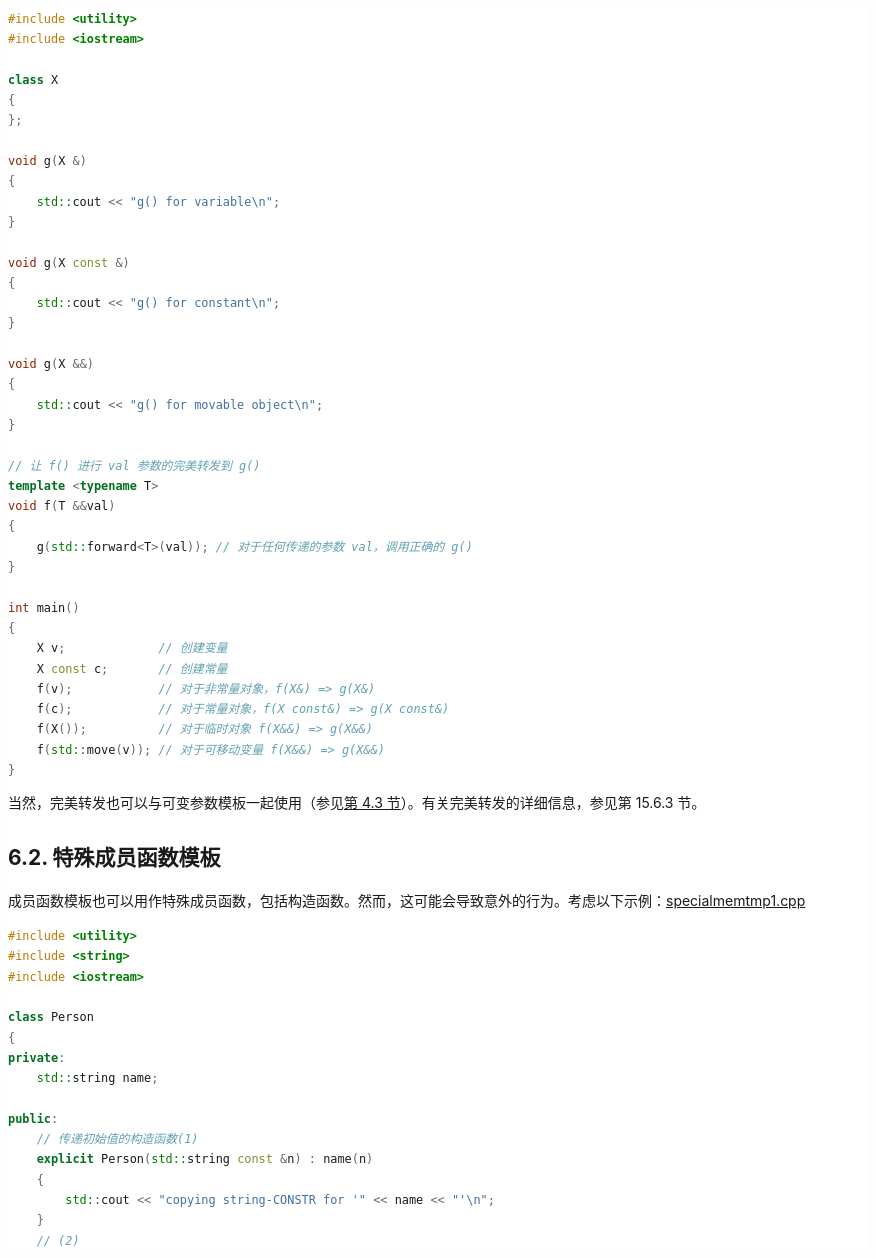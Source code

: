 ```cpp
#include <utility>
#include <iostream>

class X
{
};

void g(X &)
{
    std::cout << "g() for variable\n";
}

void g(X const &)
{
    std::cout << "g() for constant\n";
}

void g(X &&)
{
    std::cout << "g() for movable object\n";
}

// 让 f() 进行 val 参数的完美转发到 g()
template <typename T>
void f(T &&val)
{
    g(std::forward<T>(val)); // 对于任何传递的参数 val，调用正确的 g()
}

int main()
{
    X v;             // 创建变量
    X const c;       // 创建常量
    f(v);            // 对于非常量对象，f(X&) => g(X&)
    f(c);            // 对于常量对象，f(X const&) => g(X const&)
    f(X());          // 对于临时对象 f(X&&) => g(X&&)
    f(std::move(v)); // 对于可移动变量 f(X&&) => g(X&&)
}
```

当然，完美转发也可以与可变参数模板一起使用（参见[第 4.3 节](./ch4.md/#43-可变参数模板的应用)）。有关完美转发的详细信息，参见第 15.6.3 节。

## 6.2. 特殊成员函数模板

成员函数模板也可以用作特殊成员函数，包括构造函数。然而，这可能会导致意外的行为。考虑以下示例：[specialmemtmp1.cpp](../../Codes/ch06/6_2/specialmemtmp1.cpp)

```cpp
#include <utility>
#include <string>
#include <iostream>

class Person
{
private:
    std::string name;

public:
    // 传递初始值的构造函数(1)
    explicit Person(std::string const &n) : name(n)
    {
        std::cout << "copying string-CONSTR for '" << name << "'\n";
    }
    // (2)
```